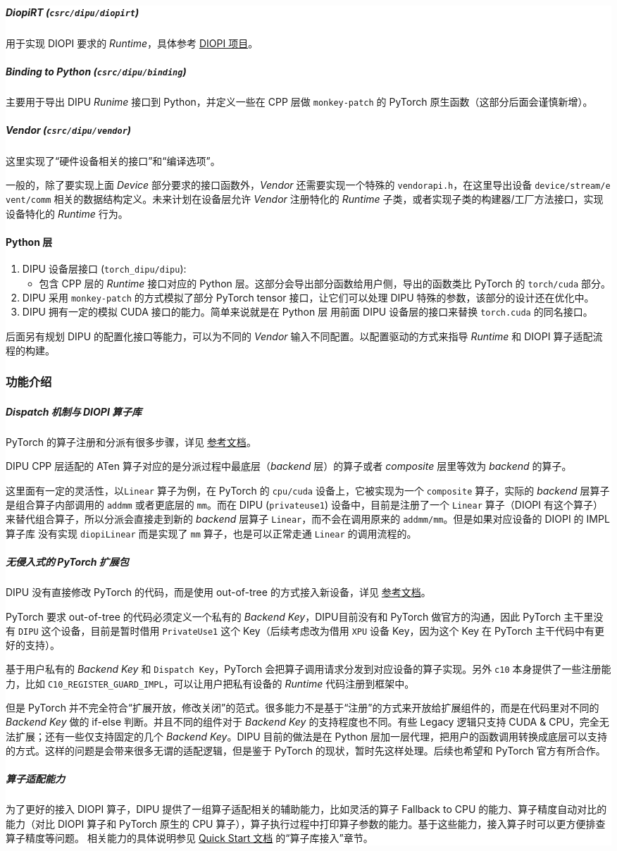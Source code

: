 ##### DiopiRT (`csrc/dipu/diopirt`)

用于实现 DIOPI 要求的 *Runtime*，具体参考 [DIOPI 项目](https://github.com/DeepLink-org/DIOPI)。

##### Binding to Python (`csrc/dipu/binding`)

主要用于导出 DIPU *Runime* 接口到 Python，并定义一些在 CPP 层做 `monkey-patch` 的 PyTorch 原生函数（这部分后面会谨慎新增）。

##### Vendor (`csrc/dipu/vendor`)

这里实现了“硬件设备相关的接口”和“编译选项”。

一般的，除了要实现上面 *Device* 部分要求的接口函数外，*Vendor* 还需要实现一个特殊的 `vendorapi.h`，在这里导出设备 `device/stream/event/comm` 相关的数据结构定义。未来计划在设备层允许 *Vendor* 注册特化的 *Runtime* 子类，或者实现子类的构建器/工厂方法接口，实现设备特化的 *Runtime* 行为。

#### Python 层

1. DIPU 设备层接口 (`torch_dipu/dipu`):
   - 包含 CPP 层的 *Runtime* 接口对应的 Python 层。这部分会导出部分函数给用户侧，导出的函数类比 PyTorch 的 `torch/cuda` 部分。
2. DIPU 采用 `monkey-patch` 的方式模拟了部分 PyTorch tensor 接口，让它们可以处理 DIPU 特殊的参数，该部分的设计还在优化中。
3. DIPU 拥有一定的模拟 CUDA 接口的能力。简单来说就是在 Python 层 用前面 DIPU 设备层的接口来替换 `torch.cuda` 的同名接口。

后面另有规划 DIPU 的配置化接口等能力，可以为不同的 *Vendor* 输入不同配置。以配置驱动的方式来指导 *Runtime* 和 DIOPI 算子适配流程的构建。

### 功能介绍

##### Dispatch 机制与 DIOPI 算子库

PyTorch 的算子注册和分派有很多步骤，详见 [参考文档](https://github.com/pytorch/pytorch/wiki/PyTorch-dispatcher-walkthrough)。

DIPU CPP 层适配的 ATen 算子对应的是分派过程中最底层（*backend* 层）的算子或者 *composite* 层里等效为 *backend* 的算子。

这里面有一定的灵活性，以`Linear` 算子为例，在 PyTorch 的 `cpu/cuda` 设备上，它被实现为一个 `composite` 算子，实际的 *backend* 层算子是组合算子内部调用的 `addmm` 或者更底层的 `mm`。而在 DIPU (`privateuse1`) 设备中，目前是注册了一个 `Linear` 算子（DIOPI 有这个算子）来替代组合算子，所以分派会直接走到新的 *backend* 层算子 `Linear`，而不会在调用原来的 `addmm/mm`。但是如果对应设备的 DIOPI 的 IMPL 算子库 没有实现 `diopiLinear` 而是实现了 `mm` 算子，也是可以正常走通 `Linear` 的调用流程的。

##### 无侵入式的 PyTorch 扩展包

DIPU 没有直接修改 PyTorch 的代码，而是使用 out-of-tree 的方式接入新设备，详见 [参考文档](https://pytorch.org/tutorials/advanced/extend_dispatcher.html)。

PyTorch 要求 out-of-tree 的代码必须定义一个私有的 *Backend Key*，DIPU目前没有和 PyTorch 做官方的沟通，因此 PyTorch 主干里没有 `DIPU` 这个设备，目前是暂时借用 `PrivateUse1` 这个 Key（后续考虑改为借用 `XPU` 设备 Key，因为这个 Key 在 PyTorch 主干代码中有更好的支持）。

基于用户私有的 *Backend Key* 和 `Dispatch Key`，PyTorch 会把算子调用请求分发到对应设备的算子实现。另外 `c10` 本身提供了一些注册能力，比如 `C10_REGISTER_GUARD_IMPL`，可以让用户把私有设备的 *Runtime* 代码注册到框架中。

但是 PyTorch 并不完全符合“扩展开放，修改关闭”的范式。很多能力不是基于“注册”的方式来开放给扩展组件的，而是在代码里对不同的 *Backend Key* 做的 if-else 判断。并且不同的组件对于 *Backend Key* 的支持程度也不同。有些 Legacy 逻辑只支持 CUDA & CPU，完全无法扩展；还有一些仅支持固定的几个 *Backend Key*。DIPU 目前的做法是在 Python 层加一层代理，把用户的函数调用转换成底层可以支持的方式。这样的问题是会带来很多无谓的适配逻辑，但是鉴于 PyTorch 的现状，暂时先这样处理。后续也希望和 PyTorch 官方有所合作。

##### 算子适配能力

为了更好的接入 DIOPI 算子，DIPU 提供了一组算子适配相关的辅助能力，比如灵活的算子 Fallback to CPU 的能力、算子精度自动对比的能力（对比 DIOPI 算子和 PyTorch 原生的 CPU 算子），算子执行过程中打印算子参数的能力。基于这些能力，接入算子时可以更方便排查算子精度等问题。 相关能力的具体说明参见 [Quick Start 文档](https://deeplink.readthedocs.io/zh-cn/latest/doc/DIPU/quick_start.html) 的“算子库接入”章节。
